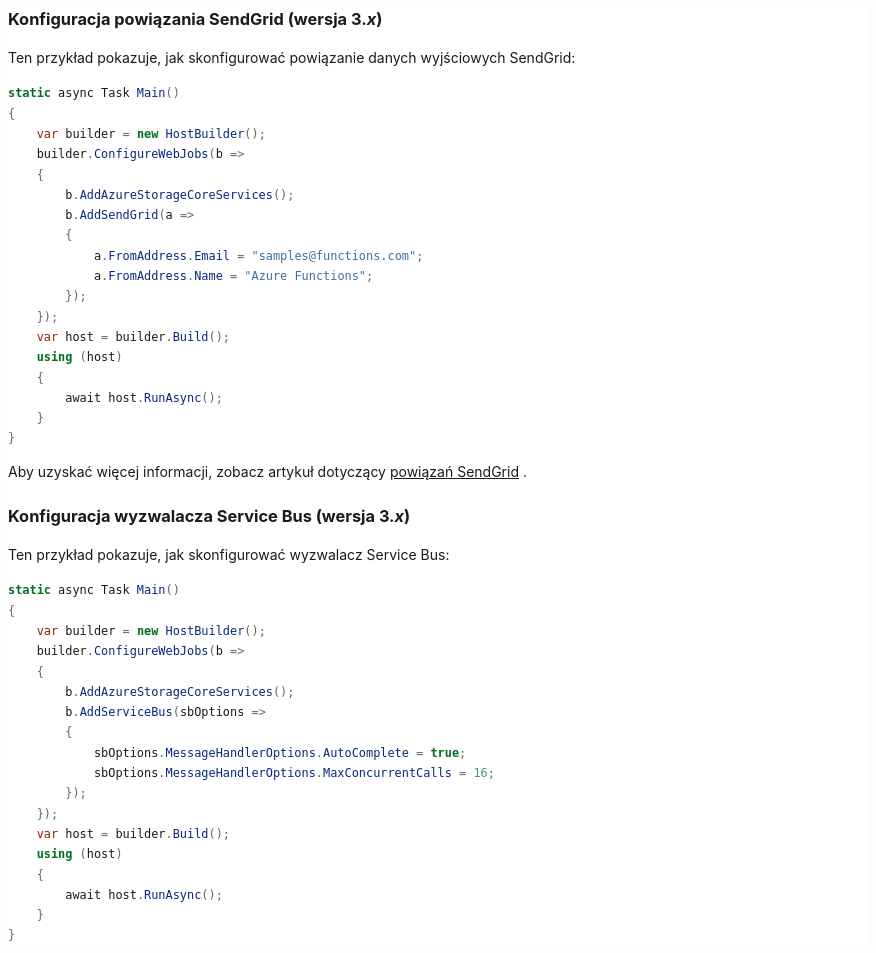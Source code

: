 ### <a name="sendgrid-binding-configuration-version-3x"></a>Konfiguracja powiązania SendGrid (wersja 3.*x*)

Ten przykład pokazuje, jak skonfigurować powiązanie danych wyjściowych SendGrid:

```cs
static async Task Main()
{
    var builder = new HostBuilder();
    builder.ConfigureWebJobs(b =>
    {
        b.AddAzureStorageCoreServices();
        b.AddSendGrid(a =>
        {
            a.FromAddress.Email = "samples@functions.com";
            a.FromAddress.Name = "Azure Functions";
        });
    });
    var host = builder.Build();
    using (host)
    {
        await host.RunAsync();
    }
}
```

Aby uzyskać więcej informacji, zobacz artykuł dotyczący [powiązań SendGrid](../azure-functions/functions-bindings-sendgrid.md#hostjson-settings) .

### <a name="service-bus-trigger-configuration-version-3x"></a>Konfiguracja wyzwalacza Service Bus (wersja 3.*x*)

Ten przykład pokazuje, jak skonfigurować wyzwalacz Service Bus:

```cs
static async Task Main()
{
    var builder = new HostBuilder();
    builder.ConfigureWebJobs(b =>
    {
        b.AddAzureStorageCoreServices();
        b.AddServiceBus(sbOptions =>
        {
            sbOptions.MessageHandlerOptions.AutoComplete = true;
            sbOptions.MessageHandlerOptions.MaxConcurrentCalls = 16;
        });
    });
    var host = builder.Build();
    using (host)
    {
        await host.RunAsync();
    }
}
```
